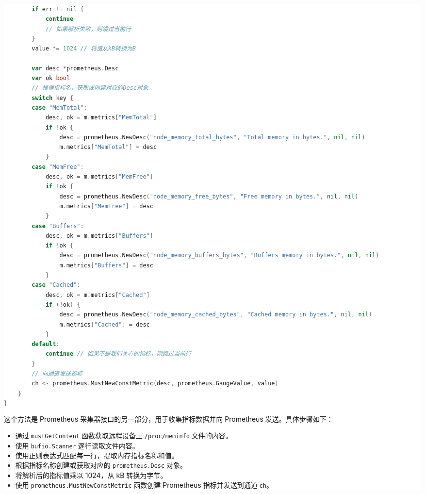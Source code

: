    ```go
           if err != nil {
               continue
               // 如果解析失败，则跳过当前行
           }
           value *= 1024 // 将值从kB转换为B
   
           var desc *prometheus.Desc
           var ok bool
           // 根据指标名，获取或创建对应的Desc对象
           switch key {
           case "MemTotal":
               desc, ok = m.metrics["MemTotal"]
               if !ok {
                   desc = prometheus.NewDesc("node_memory_total_bytes", "Total memory in bytes.", nil, nil)
                   m.metrics["MemTotal"] = desc
               }
           case "MemFree":
               desc, ok = m.metrics["MemFree"]
               if !ok {
                   desc = prometheus.NewDesc("node_memory_free_bytes", "Free memory in bytes.", nil, nil)
                   m.metrics["MemFree"] = desc
               }
           case "Buffers":
               desc, ok = m.metrics["Buffers"]
               if !ok {
                   desc = prometheus.NewDesc("node_memory_buffers_bytes", "Buffers memory in bytes.", nil, nil)
                   m.metrics["Buffers"] = desc
               }
           case "Cached":
               desc, ok = m.metrics["Cached"]
               if (!ok) {
                   desc = prometheus.NewDesc("node_memory_cached_bytes", "Cached memory in bytes.", nil, nil)
                   m.metrics["Cached"] = desc
               }
           default:
               continue // 如果不是我们关心的指标，则跳过当前行
           }
           // 向通道发送指标
           ch <- prometheus.MustNewConstMetric(desc, prometheus.GaugeValue, value)
       }
   }
   ```

   这个方法是 Prometheus 采集器接口的另一部分，用于收集指标数据并向 Prometheus 发送。具体步骤如下：

   - 通过 `mustGetContent` 函数获取远程设备上 `/proc/meminfo` 文件的内容。
   - 使用 `bufio.Scanner` 逐行读取文件内容。
   - 使用正则表达式匹配每一行，提取内存指标名称和值。
   - 根据指标名称创建或获取对应的 `prometheus.Desc` 对象。
   - 将解析后的指标值乘以 1024，从 kB 转换为字节。
   - 使用 `prometheus.MustNewConstMetric` 函数创建 Prometheus 指标并发送到通道 `ch`。
